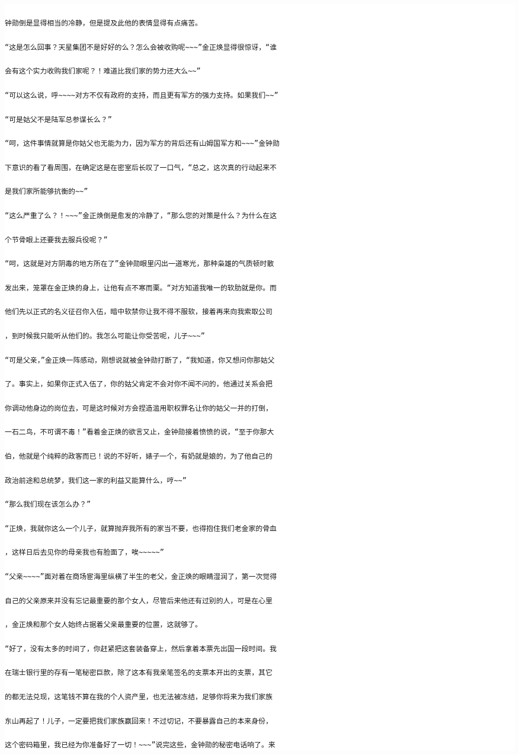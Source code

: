 ~~~~~~”

钟勋倒是显得相当的冷静，但是提及此他的表情显得有点痛苦。

“这是怎么回事？天星集团不是好好的么？怎么会被收购呢~~~”金正焕显得很惊讶，“谁

会有这个实力收购我们家呢？！难道比我们家的势力还大么~~”

“可以这么说，呼~~~~对方不仅有政府的支持，而且更有军方的强力支持。如果我们~~”

“可是姑父不是陆军总参谋长么？”

“呵，这件事情就算是你姑父也无能为力，因为军方的背后还有山姆国军方和~~~”金钟勋

下意识的看了看周围，在确定这是在密室后长叹了一口气，“总之，这次真的行动起来不

是我们家所能够抗衡的~~”

“这么严重了么？！~~~”金正焕倒是愈发的冷静了，“那么您的对策是什么？为什么在这

个节骨眼上还要我去服兵役呢？”

“呵，这就是对方阴毒的地方所在了”金钟勋眼里闪出一道寒光，那种枭雄的气质顿时散

发出来，笼罩在金正焕的身上，让他有点不寒而栗。“对方知道我唯一的软肋就是你。而

他们先以正式的名义征召你入伍，暗中软禁你让我不得不服软，接着再来向我索取公司

，到时候我只能听从他们的。我怎么可能让你受苦呢，儿子~~~”

“可是父亲，”金正焕一阵感动，刚想说就被金钟勋打断了，“我知道，你又想问你那姑父

了。事实上，如果你正式入伍了，你的姑父肯定不会对你不闻不问的，他通过关系会把

你调动他身边的岗位去，可是这时候对方会捏造滥用职权罪名让你的姑父一并的打倒，

一石二鸟，不可谓不毒！”看着金正焕的欲言又止，金钟勋接着愤愤的说，“至于你那大

伯，他就是个纯粹的政客而已！说的不好听，婊子一个，有奶就是娘的，为了他自己的

政治前途和总统梦，我们这一家的利益又能算什么，哼~~”

“那么我们现在该怎么办？”

“正焕，我就你这么一个儿子，就算抛弃我所有的家当不要，也得抱住我们老金家的骨血

，这样日后去见你的母亲我也有脸面了，唉~~~~~”

“父亲~~~~”面对着在商场宦海里纵横了半生的老父，金正焕的眼睛湿润了，第一次觉得

自己的父亲原来并没有忘记最重要的那个女人，尽管后来他还有过别的人，可是在心里

，金正焕和那个女人始终占据着父亲最重要的位置，这就够了。

“好了，没有太多的时间了，你赶紧把这套装备穿上，然后拿着本票先出国一段时间。我

在瑞士银行里的存有一笔秘密巨款，除了这本有我亲笔签名的支票本开出的支票，其它

的都无法兑现，这笔钱不算在我的个人资产里，也无法被冻结，足够你将来为我们家族

东山再起了！儿子，一定要把我们家族赢回来！不过切记，不要暴露自己的本来身份，

这个密码箱里，我已经为你准备好了一切！~~~”说完这些，金钟勋的秘密电话响了。来

~~~~~~